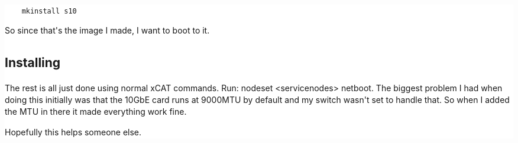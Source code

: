 
~~~~
    mkinstall s10

~~~~

So since that's the image I made, I want to boot to it.




## Installing

The rest is all just done using normal xCAT commands. Run: nodeset &lt;servicenodes&gt; netboot.
The biggest problem I had when doing this initially was that the 10GbE card runs at 9000MTU by default and my switch wasn't set to handle that. So when I added the MTU in there it made everything work fine.

Hopefully this helps someone else.

